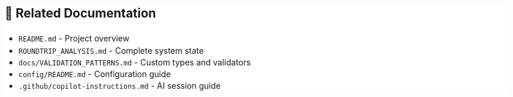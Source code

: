 
## 🔗 Related Documentation

- `README.md` - Project overview
- `ROUNDTRIP_ANALYSIS.md` - Complete system state
- `docs/VALIDATION_PATTERNS.md` - Custom types and validators
- `config/README.md` - Configuration guide
- `.github/copilot-instructions.md` - AI session guide
